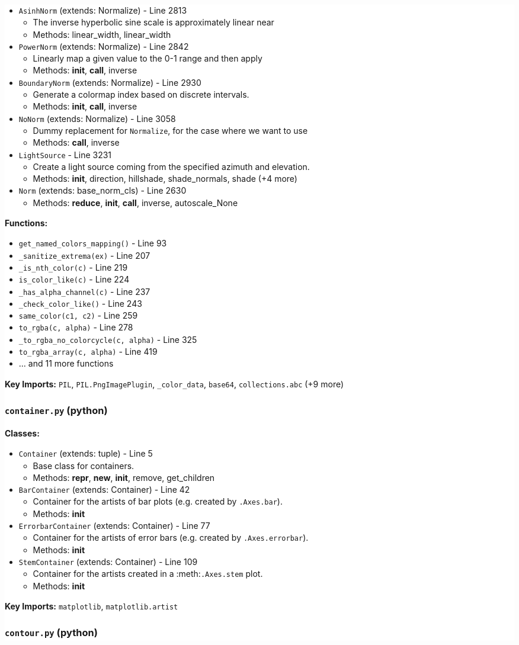 - `AsinhNorm` (extends: Normalize) - Line 2813
  - The inverse hyperbolic sine scale is approximately linear near
  - Methods: linear_width, linear_width
- `PowerNorm` (extends: Normalize) - Line 2842
  - Linearly map a given value to the 0-1 range and then apply
  - Methods: __init__, __call__, inverse
- `BoundaryNorm` (extends: Normalize) - Line 2930
  - Generate a colormap index based on discrete intervals.
  - Methods: __init__, __call__, inverse
- `NoNorm` (extends: Normalize) - Line 3058
  - Dummy replacement for `Normalize`, for the case where we want to use
  - Methods: __call__, inverse
- `LightSource` - Line 3231
  - Create a light source coming from the specified azimuth and elevation.
  - Methods: __init__, direction, hillshade, shade_normals, shade (+4 more)
- `Norm` (extends: base_norm_cls) - Line 2630
  - Methods: __reduce__, __init__, __call__, inverse, autoscale_None

**Functions:**
- `get_named_colors_mapping()` - Line 93
- `_sanitize_extrema(ex)` - Line 207
- `_is_nth_color(c)` - Line 219
- `is_color_like(c)` - Line 224
- `_has_alpha_channel(c)` - Line 237
- `_check_color_like()` - Line 243
- `same_color(c1, c2)` - Line 259
- `to_rgba(c, alpha)` - Line 278
- `_to_rgba_no_colorcycle(c, alpha)` - Line 325
- `to_rgba_array(c, alpha)` - Line 419
- ... and 11 more functions

**Key Imports:** `PIL`, `PIL.PngImagePlugin`, `_color_data`, `base64`, `collections.abc` (+9 more)

### `container.py` (python)

**Classes:**
- `Container` (extends: tuple) - Line 5
  - Base class for containers.
  - Methods: __repr__, __new__, __init__, remove, get_children
- `BarContainer` (extends: Container) - Line 42
  - Container for the artists of bar plots (e.g. created by `.Axes.bar`).
  - Methods: __init__
- `ErrorbarContainer` (extends: Container) - Line 77
  - Container for the artists of error bars (e.g. created by `.Axes.errorbar`).
  - Methods: __init__
- `StemContainer` (extends: Container) - Line 109
  - Container for the artists created in a :meth:`.Axes.stem` plot.
  - Methods: __init__

**Key Imports:** `matplotlib`, `matplotlib.artist`

### `contour.py` (python)
